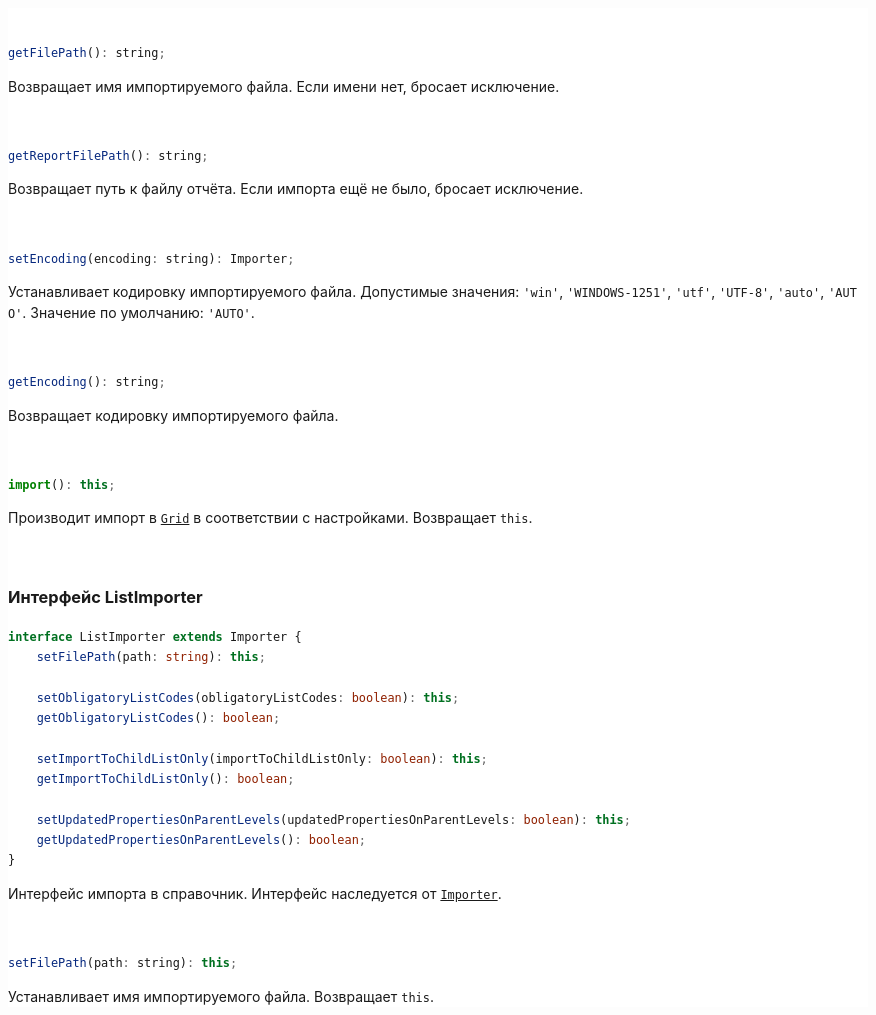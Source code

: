 &nbsp;

```js
getFilePath(): string;
```
Возвращает имя импортируемого файла. Если имени нет, бросает исключение.

&nbsp;

```js
getReportFilePath(): string;
```
Возвращает путь к файлу отчёта. Если импорта ещё не было, бросает исключение.

&nbsp;

```js
setEncoding(encoding: string): Importer;
```
Устанавливает кодировку импортируемого файла. Допустимые значения:
`'win'`, `'WINDOWS-1251'`, `'utf'`, `'UTF-8'`, `'auto'`, `'AUTO'`. Значение по умолчанию: `'AUTO'`.

&nbsp;

```js
getEncoding(): string;
```
Возвращает кодировку импортируемого файла.

&nbsp;

```js
import(): this;
```
Производит импорт в [`Grid`](./views.md#grid) в соответствии с настройками. Возвращает `this`.

&nbsp;

### Интерфейс ListImporter<a name="list-importer"></a>
```ts
interface ListImporter extends Importer {
	setFilePath(path: string): this;
	
	setObligatoryListCodes(obligatoryListCodes: boolean): this;
	getObligatoryListCodes(): boolean;
	
	setImportToChildListOnly(importToChildListOnly: boolean): this;
	getImportToChildListOnly(): boolean;
	
	setUpdatedPropertiesOnParentLevels(updatedPropertiesOnParentLevels: boolean): this;
	getUpdatedPropertiesOnParentLevels(): boolean;
}
```
Интерфейс импорта в справочник. Интерфейс наследуется от [`Importer`](#importer).

&nbsp;

```js
setFilePath(path: string): this;
```
Устанавливает имя импортируемого файла. Возвращает `this`.
